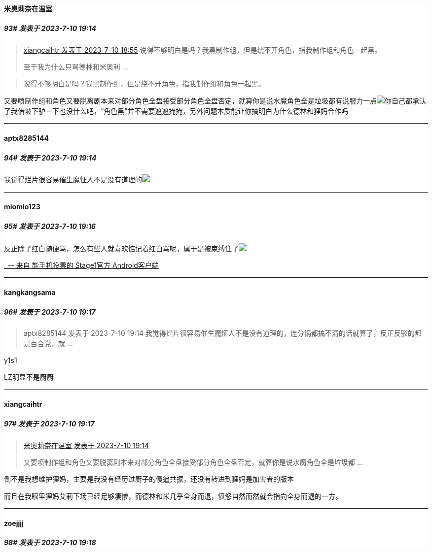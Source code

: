 ####  米奥莉奈在温室  
##### 93#       发表于 2023-7-10 19:14

<blockquote><a href="httphttps://bbs.saraba1st.com/2b/forum.php?mod=redirect&amp;goto=findpost&amp;pid=61619962&amp;ptid=2143830" target="_blank">xiangcaihtr 发表于 2023-7-10 18:55</a>
说得不够明白是吗？我黑制作组，但是绕不开角色，指我制作组和角色一起黑。

至于我为什么只骂德林和米奥利 ...</blockquote><blockquote>说得不够明白是吗？我黑制作组，但是绕不开角色，指我制作组和角色一起黑。</blockquote>又要喷制作组和角色又要脱离剧本来对部分角色全盘接受部分角色全盘否定，就算你是说水魔角色全是垃圾都有说服力一点<img src="https://static.saraba1st.com/image/smiley/face2017/066.png" referrerpolicy="no-referrer">你自己都承认了我借坡下驴一下也没什么吧，“角色黑”并不需要遮遮掩掩，另外问题本质能让你搞明白为什么德林和狸妈合作吗

*****

####  aptx8285144  
##### 94#       发表于 2023-7-10 19:14

我觉得烂片很容易催生魔怔人不是没有道理的<img src="https://static.saraba1st.com/image/smiley/face2017/067.png" referrerpolicy="no-referrer">

*****

####  miomio123  
##### 95#       发表于 2023-7-10 19:16

反正除了红白随便骂，怎么有些人就喜欢惦记着红白骂呢，属于是被束缚住了<img src="https://static.saraba1st.com/image/smiley/face2017/067.png" referrerpolicy="no-referrer">

[  -- 来自 能手机投票的 Stage1官方 Android客户端](https://www.coolapk.com/apk/140634)

*****

####  kangkangsama  
##### 96#       发表于 2023-7-10 19:17

<blockquote>aptx8285144 发表于 2023-7-10 19:14
我觉得烂片很容易催生魔怔人不是没有道理的，连分锅都搞不清的话就算了，反正反驳的都是百合党，就 ...</blockquote>
y1s1

LZ明显不是厨厨

*****

####  xiangcaihtr  
##### 97#       发表于 2023-7-10 19:17

<blockquote><a href="httphttps://bbs.saraba1st.com/2b/forum.php?mod=redirect&amp;goto=findpost&amp;pid=61620142&amp;ptid=2143830" target="_blank">米奥莉奈在温室 发表于 2023-7-10 19:14</a>

又要喷制作组和角色又要脱离剧本来对部分角色全盘接受部分角色全盘否定，就算你是说水魔角色全是垃圾都 ...</blockquote>
倒不是我想维护狸妈，主要是我没有经历过厨子的傻逼共振，还没有转进到狸妈是加害者的版本

而且在我眼里狸妈艾莉下场已经足够凄惨，而德林和米几乎全身而退，愤怒自然而然就会指向全身而退的一方。

*****

####  zoejjjj  
##### 98#       发表于 2023-7-10 19:18
